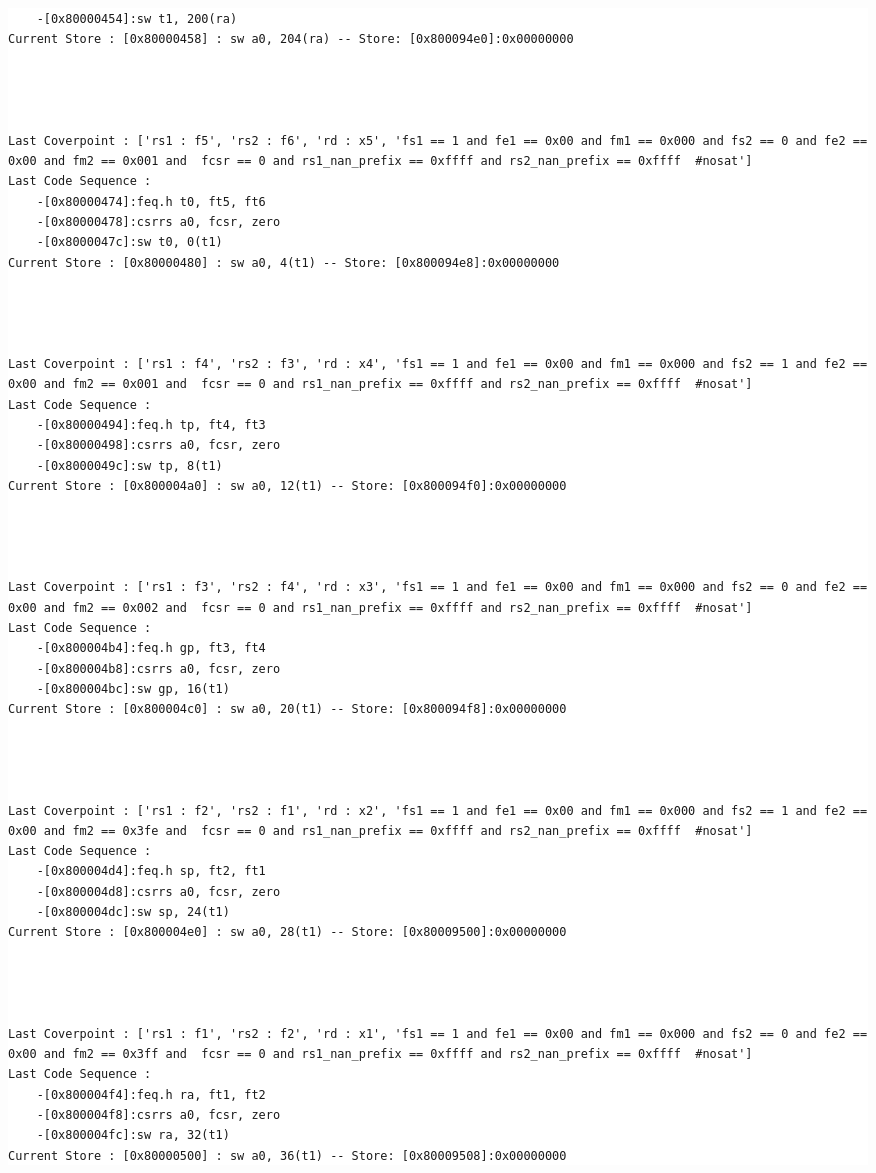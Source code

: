 ```
	-[0x80000454]:sw t1, 200(ra)
Current Store : [0x80000458] : sw a0, 204(ra) -- Store: [0x800094e0]:0x00000000




Last Coverpoint : ['rs1 : f5', 'rs2 : f6', 'rd : x5', 'fs1 == 1 and fe1 == 0x00 and fm1 == 0x000 and fs2 == 0 and fe2 == 0x00 and fm2 == 0x001 and  fcsr == 0 and rs1_nan_prefix == 0xffff and rs2_nan_prefix == 0xffff  #nosat']
Last Code Sequence : 
	-[0x80000474]:feq.h t0, ft5, ft6
	-[0x80000478]:csrrs a0, fcsr, zero
	-[0x8000047c]:sw t0, 0(t1)
Current Store : [0x80000480] : sw a0, 4(t1) -- Store: [0x800094e8]:0x00000000




Last Coverpoint : ['rs1 : f4', 'rs2 : f3', 'rd : x4', 'fs1 == 1 and fe1 == 0x00 and fm1 == 0x000 and fs2 == 1 and fe2 == 0x00 and fm2 == 0x001 and  fcsr == 0 and rs1_nan_prefix == 0xffff and rs2_nan_prefix == 0xffff  #nosat']
Last Code Sequence : 
	-[0x80000494]:feq.h tp, ft4, ft3
	-[0x80000498]:csrrs a0, fcsr, zero
	-[0x8000049c]:sw tp, 8(t1)
Current Store : [0x800004a0] : sw a0, 12(t1) -- Store: [0x800094f0]:0x00000000




Last Coverpoint : ['rs1 : f3', 'rs2 : f4', 'rd : x3', 'fs1 == 1 and fe1 == 0x00 and fm1 == 0x000 and fs2 == 0 and fe2 == 0x00 and fm2 == 0x002 and  fcsr == 0 and rs1_nan_prefix == 0xffff and rs2_nan_prefix == 0xffff  #nosat']
Last Code Sequence : 
	-[0x800004b4]:feq.h gp, ft3, ft4
	-[0x800004b8]:csrrs a0, fcsr, zero
	-[0x800004bc]:sw gp, 16(t1)
Current Store : [0x800004c0] : sw a0, 20(t1) -- Store: [0x800094f8]:0x00000000




Last Coverpoint : ['rs1 : f2', 'rs2 : f1', 'rd : x2', 'fs1 == 1 and fe1 == 0x00 and fm1 == 0x000 and fs2 == 1 and fe2 == 0x00 and fm2 == 0x3fe and  fcsr == 0 and rs1_nan_prefix == 0xffff and rs2_nan_prefix == 0xffff  #nosat']
Last Code Sequence : 
	-[0x800004d4]:feq.h sp, ft2, ft1
	-[0x800004d8]:csrrs a0, fcsr, zero
	-[0x800004dc]:sw sp, 24(t1)
Current Store : [0x800004e0] : sw a0, 28(t1) -- Store: [0x80009500]:0x00000000




Last Coverpoint : ['rs1 : f1', 'rs2 : f2', 'rd : x1', 'fs1 == 1 and fe1 == 0x00 and fm1 == 0x000 and fs2 == 0 and fe2 == 0x00 and fm2 == 0x3ff and  fcsr == 0 and rs1_nan_prefix == 0xffff and rs2_nan_prefix == 0xffff  #nosat']
Last Code Sequence : 
	-[0x800004f4]:feq.h ra, ft1, ft2
	-[0x800004f8]:csrrs a0, fcsr, zero
	-[0x800004fc]:sw ra, 32(t1)
Current Store : [0x80000500] : sw a0, 36(t1) -- Store: [0x80009508]:0x00000000

```